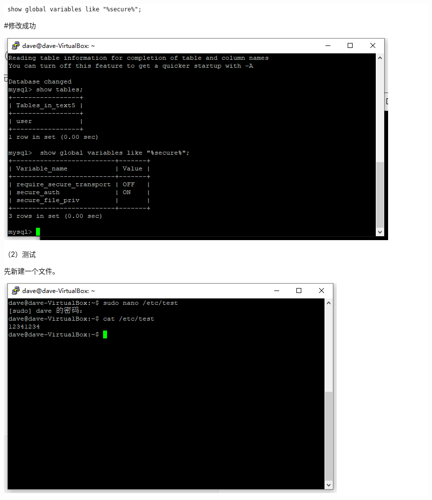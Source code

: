 ` show global variables like "%secure%";`

#修改成功

![1566140261266](assets/1566140261266.png)

（2）测试

先新建一个文件。

![1566137922682](assets/1566137922682.png)
